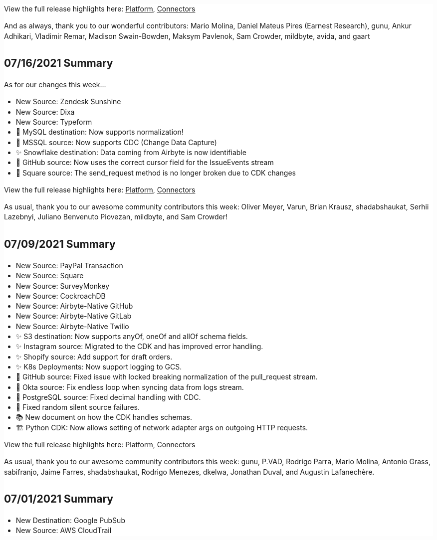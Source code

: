 View the full release highlights here: [Platform](02-platform.md), [Connectors](03-connectors.md)

And as always, thank you to our wonderful contributors: Mario Molina, Daniel Mateus Pires \(Earnest Research\), gunu, Ankur Adhikari, Vladimir Remar, Madison Swain-Bowden, Maksym Pavlenok, Sam Crowder, mildbyte, avida, and gaart

## 07/16/2021 Summary

As for our changes this week...

* New Source: Zendesk Sunshine
* New Source: Dixa
* New Source: Typeform
* 💎 MySQL destination: Now supports normalization!  
* 💎 MSSQL source: Now supports CDC \(Change Data Capture\)
* ✨ Snowflake destination: Data coming from Airbyte is now identifiable
* 🐛 GitHub source: Now uses the correct cursor field for the IssueEvents stream
* 🐛 Square source: The send\_request method is no longer broken due to CDK changes

View the full release highlights here: [Platform](02-platform.md), [Connectors](03-connectors.md)

As usual, thank you to our awesome community contributors this week: Oliver Meyer, Varun, Brian Krausz, shadabshaukat, Serhii Lazebnyi, Juliano Benvenuto Piovezan, mildbyte, and Sam Crowder!

## 07/09/2021 Summary

* New Source: PayPal Transaction
* New Source: Square
* New Source: SurveyMonkey
* New Source: CockroachDB
* New Source: Airbyte-Native GitHub
* New Source: Airbyte-Native GitLab
* New Source: Airbyte-Native Twilio
* ✨ S3 destination: Now supports anyOf, oneOf and allOf schema fields.
* ✨ Instagram source: Migrated to the CDK and has improved error handling.
* ✨ Shopify source: Add support for draft orders.
* ✨ K8s Deployments: Now support logging to GCS.
* 🐛 GitHub source: Fixed issue with locked breaking normalization of the pull\_request stream.
* 🐛 Okta source: Fix endless loop when syncing data from logs stream.
* 🐛 PostgreSQL source: Fixed decimal handling with CDC.
* 🐛 Fixed random silent source failures.
* 📚 New document on how the CDK handles schemas.
* 🏗️ Python CDK: Now allows setting of network adapter args on outgoing HTTP requests.

View the full release highlights here: [Platform](02-platform.md), [Connectors](03-connectors.md)

As usual, thank you to our awesome community contributors this week: gunu, P.VAD, Rodrigo Parra, Mario Molina, Antonio Grass, sabifranjo, Jaime Farres, shadabshaukat, Rodrigo Menezes, dkelwa, Jonathan Duval, and Augustin Lafanechère.

## 07/01/2021 Summary

* New Destination: Google PubSub
* New Source: AWS CloudTrail
